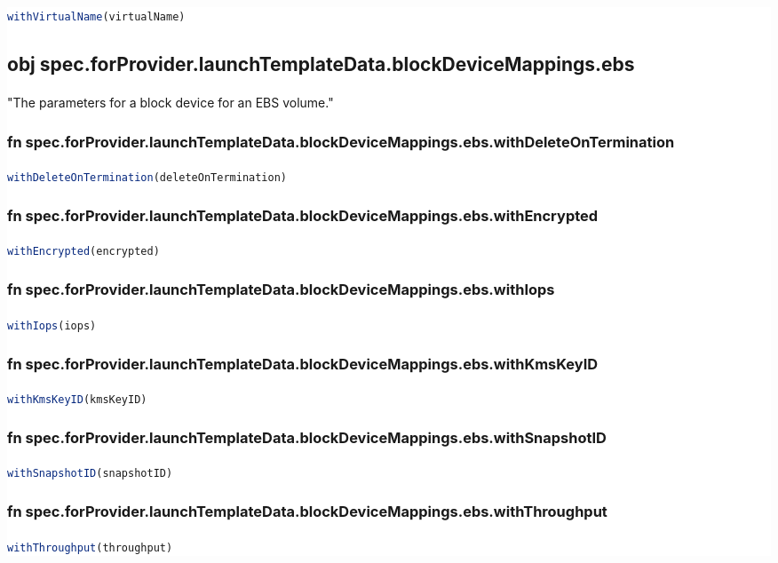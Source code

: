 ```ts
withVirtualName(virtualName)
```



## obj spec.forProvider.launchTemplateData.blockDeviceMappings.ebs

"The parameters for a block device for an EBS volume."

### fn spec.forProvider.launchTemplateData.blockDeviceMappings.ebs.withDeleteOnTermination

```ts
withDeleteOnTermination(deleteOnTermination)
```



### fn spec.forProvider.launchTemplateData.blockDeviceMappings.ebs.withEncrypted

```ts
withEncrypted(encrypted)
```



### fn spec.forProvider.launchTemplateData.blockDeviceMappings.ebs.withIops

```ts
withIops(iops)
```



### fn spec.forProvider.launchTemplateData.blockDeviceMappings.ebs.withKmsKeyID

```ts
withKmsKeyID(kmsKeyID)
```



### fn spec.forProvider.launchTemplateData.blockDeviceMappings.ebs.withSnapshotID

```ts
withSnapshotID(snapshotID)
```



### fn spec.forProvider.launchTemplateData.blockDeviceMappings.ebs.withThroughput

```ts
withThroughput(throughput)
```
